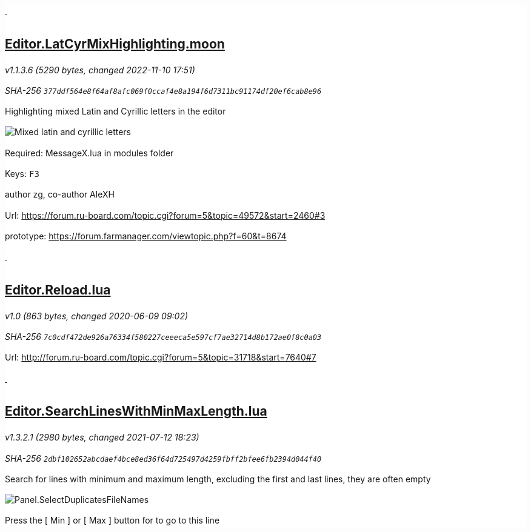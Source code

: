 


[&nbsp;](#user-content-editorlatcyrmixhighlightingmoon)

## [Editor.LatCyrMixHighlighting.moon](https://github.com/z0hm/far-scripts/blob/master/Editor.LatCyrMixHighlighting.moon "Editor.LatCyrMixHighlighting.moon")

  *v1.1.3.6 (5290 bytes, changed 2022-11-10 17:51)*

  *SHA-256 `377ddf564e8f64af8afc069f0ccaf4e8a194f6d7311bc91174df20ef6cab8e96`*

  Highlighting mixed Latin and Cyrillic letters in the editor

  ![Mixed latin and cyrillic letters](http://i.piccy.info/i9/3a9b767a03d92b5970f5be786dca6d04/1585845951/933/1370793/2020_04_02_194011.png)

  Required: MessageX.lua in modules folder

  Keys: <kbd>F3</kbd>

  author zg, co-author AleXH

  Url: https://forum.ru-board.com/topic.cgi?forum=5&topic=49572&start=2460#3

  prototype: https://forum.farmanager.com/viewtopic.php?f=60&t=8674




[&nbsp;](#user-content-editorreloadlua)

## [Editor.Reload.lua](https://github.com/z0hm/far-scripts/blob/master/Editor.Reload.lua "Editor.Reload.lua")

  *v1.0 (863 bytes, changed 2020-06-09 09:02)*

  *SHA-256 `7c0cdf472de926a76334f580227ceeeca5e597cf7ae32714d8b172ae0f8c0a03`*

  Url: http://forum.ru-board.com/topic.cgi?forum=5&topic=31718&start=7640#7




[&nbsp;](#user-content-editorsearchlineswithminmaxlengthlua)

## [Editor.SearchLinesWithMinMaxLength.lua](https://github.com/z0hm/far-scripts/blob/master/Editor.SearchLinesWithMinMaxLength.lua "Editor.SearchLinesWithMinMaxLength.lua")

  *v1.3.2.1 (2980 bytes, changed 2021-07-12 18:23)*

  *SHA-256 `2dbf102652abcdaef4bce8ed36f64d725497d4259fbff2bfee6fb2394d044f40`*

  Search for lines with minimum and maximum length, excluding the first and last lines, they are often empty

  ![Panel.SelectDuplicatesFileNames](http://i.piccy.info/i9/2fbf64356c455c4f73c6c7a9a79e075c/1602930317/34080/1401072/293632020_10_17_132412.png)

  Press the [ Min ] or [ Max ] button for to go to this line
